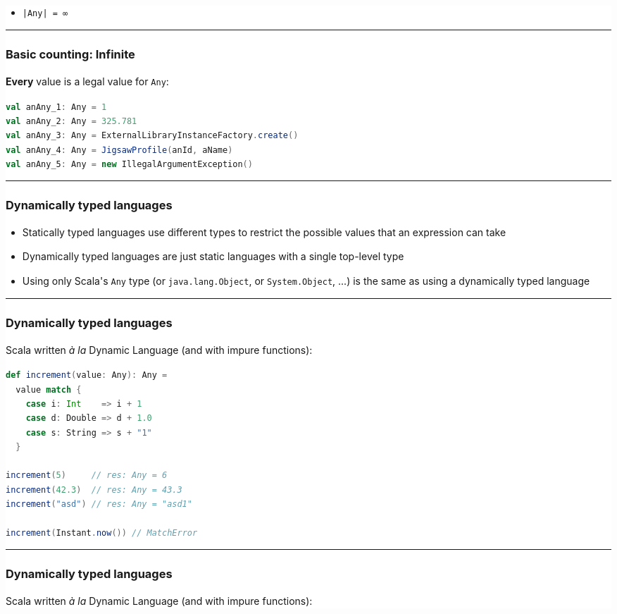 * `|Any| = ∞`

---

### Basic counting: Infinite

**Every** value is a legal value for `Any`:

```scala
val anAny_1: Any = 1
val anAny_2: Any = 325.781
val anAny_3: Any = ExternalLibraryInstanceFactory.create()
val anAny_4: Any = JigsawProfile(anId, aName)
val anAny_5: Any = new IllegalArgumentException()
```

---

### Dynamically typed languages

* Statically typed languages use different types to restrict the possible
  values that an expression can take

* Dynamically typed languages are just static languages with a single top-level
  type

* Using only Scala's `Any` type (or `java.lang.Object`, or `System.Object`,
  ...) is the same as using a dynamically typed language

---

### Dynamically typed languages

Scala written _à la_ Dynamic Language (and with impure functions):

```scala
def increment(value: Any): Any =
  value match {
    case i: Int    => i + 1
    case d: Double => d + 1.0
    case s: String => s + "1"
  }

increment(5)     // res: Any = 6
increment(42.3)  // res: Any = 43.3
increment("asd") // res: Any = "asd1"

increment(Instant.now()) // MatchError
```

---

### Dynamically typed languages

Scala written _à la_ Dynamic Language (and with impure functions):
